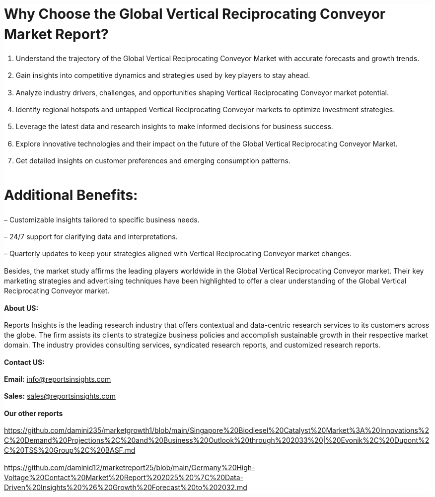 # <strong>Why Choose the Global Vertical Reciprocating Conveyor Market Report?</strong>

1. Understand the trajectory of the Global Vertical Reciprocating Conveyor Market with accurate forecasts and growth trends.

2. Gain insights into competitive dynamics and strategies used by key players to stay ahead.

3. Analyze industry drivers, challenges, and opportunities shaping Vertical Reciprocating Conveyor market potential.

4. Identify regional hotspots and untapped Vertical Reciprocating Conveyor markets to optimize investment strategies.

5. Leverage the latest data and research insights to make informed decisions for business success.

6. Explore innovative technologies and their impact on the future of the Global Vertical Reciprocating Conveyor Market.

7. Get detailed insights on customer preferences and emerging consumption patterns.

# <strong>Additional Benefits:</strong>

– Customizable insights tailored to specific business needs.

– 24/7 support for clarifying data and interpretations.

– Quarterly updates to keep your strategies aligned with Vertical Reciprocating Conveyor market changes.

Besides, the market study affirms the leading players worldwide in the Global Vertical Reciprocating Conveyor market. Their key marketing strategies and advertising techniques have been highlighted to offer a clear understanding of the Global Vertical Reciprocating Conveyor market.

<strong><strong>About US</strong>:</strong>

Reports Insights is the leading research industry that offers contextual and data-centric research services to its customers across the globe. The firm assists its clients to strategize business policies and accomplish sustainable growth in their respective market domain. The industry provides consulting services, syndicated research reports, and customized research reports.

<strong>Contact US:</strong>

<p class=><b>Email:</b> <a href=mailto:info@reportsinsights.com>info@reportsinsights.com</a></p>
<p class=><b>Sales:</b> <a href=mailto:sales@reportsinsights.com>sales@reportsinsights.com</a></p>

<strong>Our other reports</strong>

<a href=https://github.com/damini235/marketgrowth1/blob/main/Singapore%20Biodiesel%20Catalyst%20Market%3A%20Innovations%2C%20Demand%20Projections%2C%20and%20Business%20Outlook%20through%202033%20|%20Evonik%2C%20Dupont%2C%20TSS%20Group%2C%20BASF.md>https://github.com/damini235/marketgrowth1/blob/main/Singapore%20Biodiesel%20Catalyst%20Market%3A%20Innovations%2C%20Demand%20Projections%2C%20and%20Business%20Outlook%20through%202033%20|%20Evonik%2C%20Dupont%2C%20TSS%20Group%2C%20BASF.md</a>

<a href=https://github.com/daminid12/marketreport25/blob/main/Germany%20High-Voltage%20Contact%20Market%20Report%202025%20%7C%20Data-Driven%20Insights%20%26%20Growth%20Forecast%20to%202032.md>https://github.com/daminid12/marketreport25/blob/main/Germany%20High-Voltage%20Contact%20Market%20Report%202025%20%7C%20Data-Driven%20Insights%20%26%20Growth%20Forecast%20to%202032.md</a>
